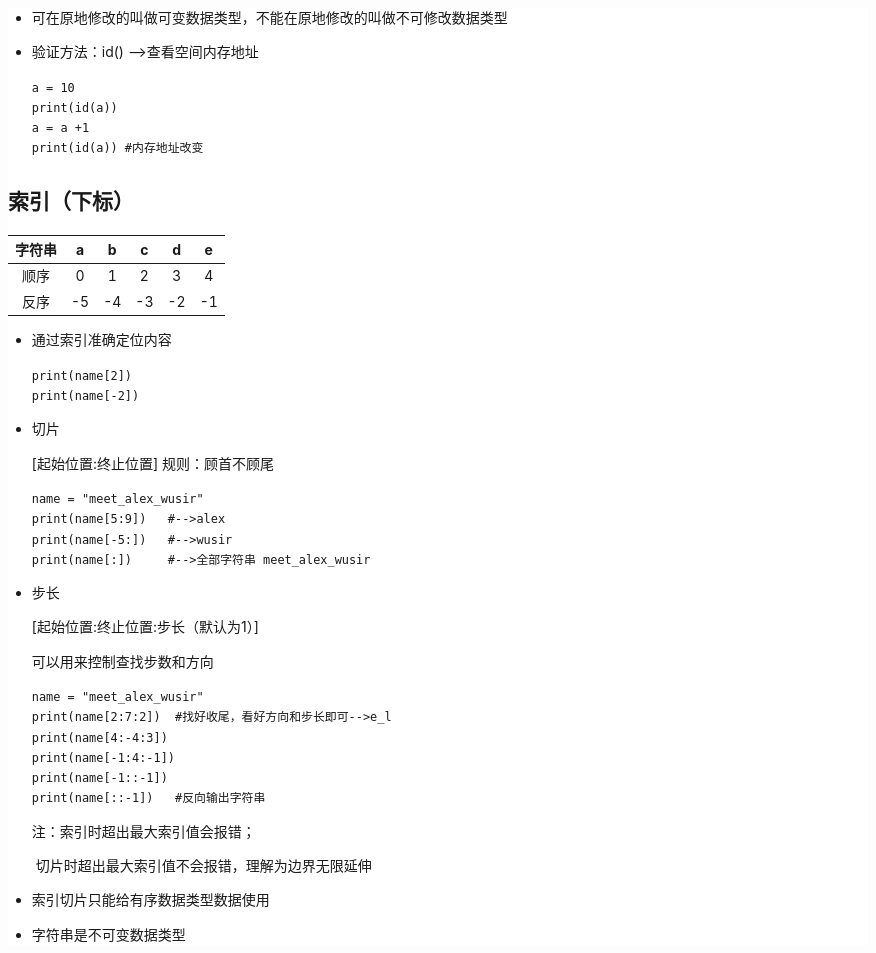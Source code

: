   + 可在原地修改的叫做可变数据类型，不能在原地修改的叫做不可修改数据类型

  + 验证方法：id() -->查看空间内存地址

    ```
    a = 10
    print(id(a))
    a = a +1
    print(id(a)) #内存地址改变
    ```

## 索引（下标）

| 字符串 |  a   |  b   |  c   |  d   |  e   |
| :----: | :--: | :--: | :--: | :--: | :--: |
|  顺序  |  0   |  1   |  2   |  3   |  4   |
|  反序  |  -5  |  -4  |  -3  |  -2  |  -1  |

+ 通过索引准确定位内容

  ```
  print(name[2])
  print(name[-2])
  ```

+ 切片

  [起始位置:终止位置]      规则：顾首不顾尾

  ```
  name = "meet_alex_wusir"
  print(name[5:9])   #-->alex
  print(name[-5:])   #-->wusir
  print(name[:])     #-->全部字符串 meet_alex_wusir
  ```

+ 步长

  [起始位置:终止位置:步长（默认为1）] 

  可以用来控制查找步数和方向

  ```
  name = "meet_alex_wusir"
  print(name[2:7:2])  #找好收尾，看好方向和步长即可-->e_l
  print(name[4:-4:3]) 
  print(name[-1:4:-1]) 
  print(name[-1::-1]) 
  print(name[::-1])   #反向输出字符串
  ```

  注：索引时超出最大索引值会报错；

  ​		切片时超出最大索引值不会报错，理解为边界无限延伸

+ 索引切片只能给有序数据类型数据使用

+ 字符串是不可变数据类型
